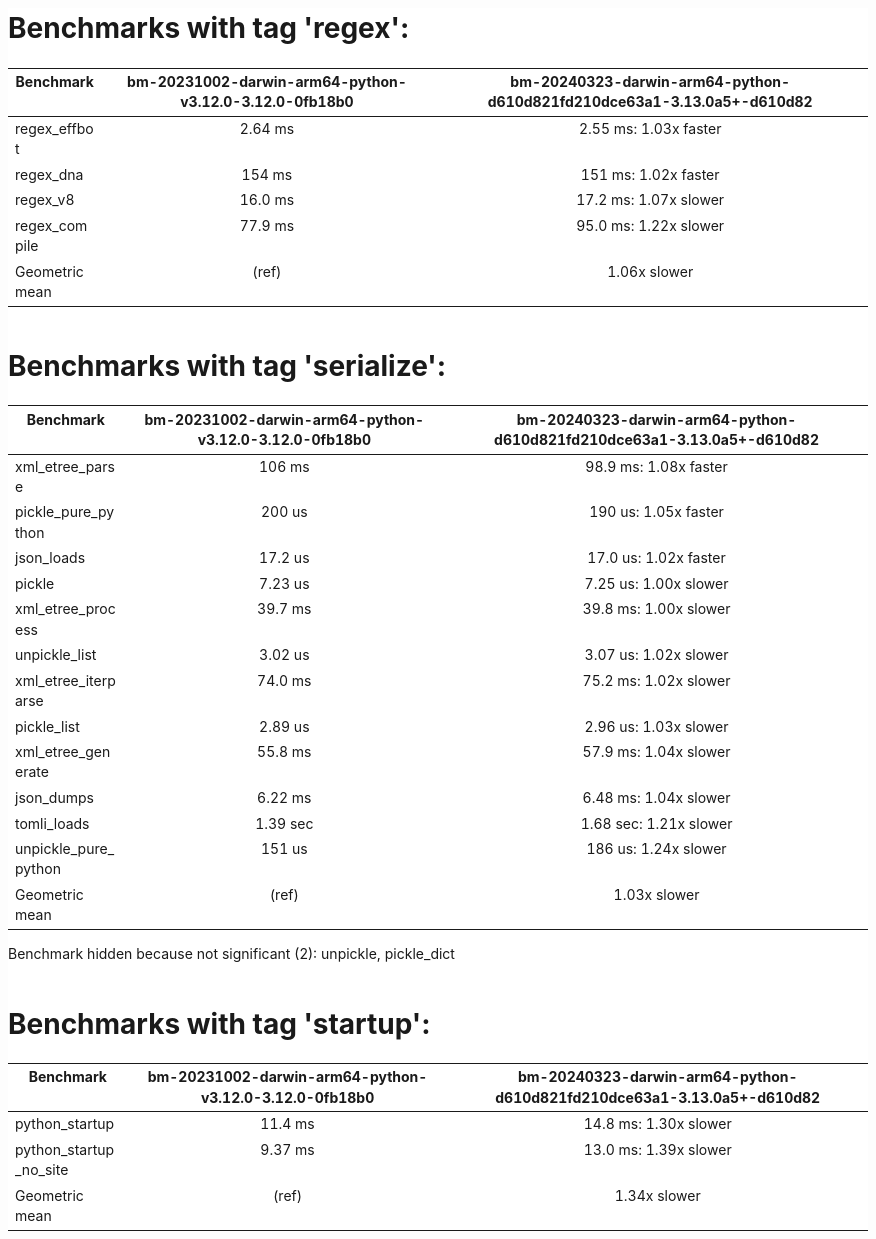 Benchmarks with tag 'regex':
============================

| Benchmark      | bm-20231002-darwin-arm64-python-v3.12.0-3.12.0-0fb18b0 | bm-20240323-darwin-arm64-python-d610d821fd210dce63a1-3.13.0a5+-d610d82 |
|----------------|:------------------------------------------------------:|:----------------------------------------------------------------------:|
| regex_effbot   | 2.64 ms                                                | 2.55 ms: 1.03x faster                                                  |
| regex_dna      | 154 ms                                                 | 151 ms: 1.02x faster                                                   |
| regex_v8       | 16.0 ms                                                | 17.2 ms: 1.07x slower                                                  |
| regex_compile  | 77.9 ms                                                | 95.0 ms: 1.22x slower                                                  |
| Geometric mean | (ref)                                                  | 1.06x slower                                                           |

Benchmarks with tag 'serialize':
================================

| Benchmark            | bm-20231002-darwin-arm64-python-v3.12.0-3.12.0-0fb18b0 | bm-20240323-darwin-arm64-python-d610d821fd210dce63a1-3.13.0a5+-d610d82 |
|----------------------|:------------------------------------------------------:|:----------------------------------------------------------------------:|
| xml_etree_parse      | 106 ms                                                 | 98.9 ms: 1.08x faster                                                  |
| pickle_pure_python   | 200 us                                                 | 190 us: 1.05x faster                                                   |
| json_loads           | 17.2 us                                                | 17.0 us: 1.02x faster                                                  |
| pickle               | 7.23 us                                                | 7.25 us: 1.00x slower                                                  |
| xml_etree_process    | 39.7 ms                                                | 39.8 ms: 1.00x slower                                                  |
| unpickle_list        | 3.02 us                                                | 3.07 us: 1.02x slower                                                  |
| xml_etree_iterparse  | 74.0 ms                                                | 75.2 ms: 1.02x slower                                                  |
| pickle_list          | 2.89 us                                                | 2.96 us: 1.03x slower                                                  |
| xml_etree_generate   | 55.8 ms                                                | 57.9 ms: 1.04x slower                                                  |
| json_dumps           | 6.22 ms                                                | 6.48 ms: 1.04x slower                                                  |
| tomli_loads          | 1.39 sec                                               | 1.68 sec: 1.21x slower                                                 |
| unpickle_pure_python | 151 us                                                 | 186 us: 1.24x slower                                                   |
| Geometric mean       | (ref)                                                  | 1.03x slower                                                           |

Benchmark hidden because not significant (2): unpickle, pickle_dict

Benchmarks with tag 'startup':
==============================

| Benchmark              | bm-20231002-darwin-arm64-python-v3.12.0-3.12.0-0fb18b0 | bm-20240323-darwin-arm64-python-d610d821fd210dce63a1-3.13.0a5+-d610d82 |
|------------------------|:------------------------------------------------------:|:----------------------------------------------------------------------:|
| python_startup         | 11.4 ms                                                | 14.8 ms: 1.30x slower                                                  |
| python_startup_no_site | 9.37 ms                                                | 13.0 ms: 1.39x slower                                                  |
| Geometric mean         | (ref)                                                  | 1.34x slower                                                           |
